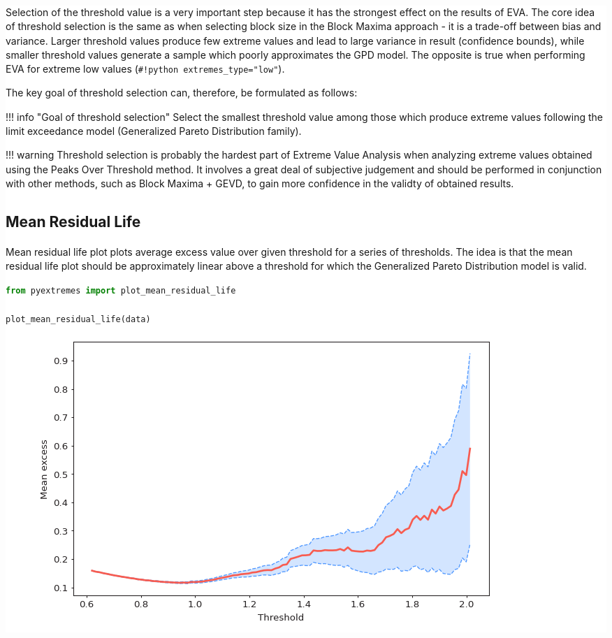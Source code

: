 Selection of the threshold value is a very important step because it has the strongest
effect on the results of EVA. The core idea of threshold selection is the same as when
selecting block size in the Block Maxima approach - it is a trade-off between bias
and variance. Larger threshold values produce few extreme values and lead to large
variance in result (confidence bounds), while smaller threshold values generate a sample
which poorly approximates the GPD model. The opposite is true when performing EVA
for extreme low values (`#!python extremes_type="low"`).

The key goal of threshold selection can, therefore, be formulated as follows:

!!! info "Goal of threshold selection"
    Select the smallest threshold value among those which produce extreme values
    following the limit exceedance model (Generalized Pareto Distribution family).

!!! warning
    Threshold selection is probably the hardest part of Extreme Value Analysis when
    analyzing extreme values obtained using the Peaks Over Threshold method.
    It involves a great deal of subjective judgement and should be performed
    in conjunction with other methods, such as Block Maxima + GEVD, to gain more
    confidence in the validty of obtained results.

## Mean Residual Life

Mean residual life plot plots average excess value over given threshold for a series
of thresholds. The idea is that the mean residual life plot should be approximately
linear above a threshold for which the Generalized Pareto Distribution model is valid.

```python
from pyextremes import plot_mean_residual_life

plot_mean_residual_life(data)
```

<figure>
  <img src="../../img/extremes/mean-residual-life-high.png" alt="Mean Residual Life plot"/>
</figure>
